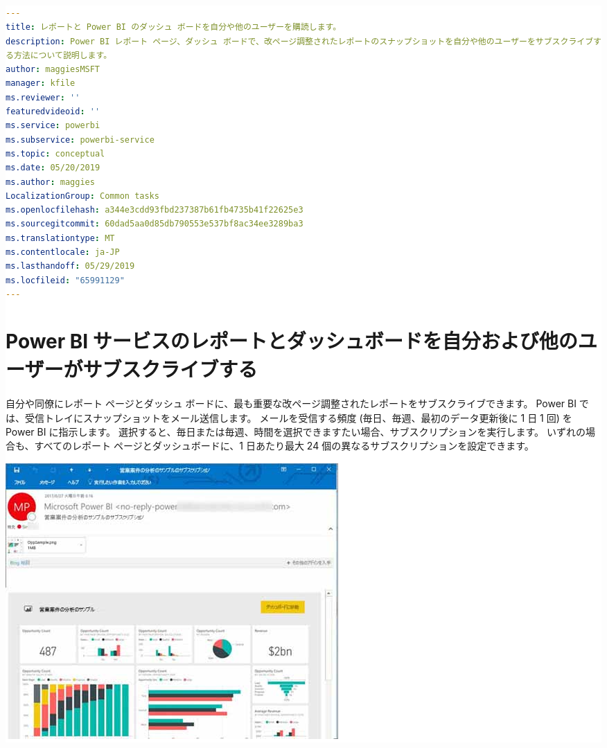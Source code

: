```yaml
---
title: レポートと Power BI のダッシュ ボードを自分や他のユーザーを購読します。
description: Power BI レポート ページ、ダッシュ ボードで、改ページ調整されたレポートのスナップショットを自分や他のユーザーをサブスクライブする方法について説明します。
author: maggiesMSFT
manager: kfile
ms.reviewer: ''
featuredvideoid: ''
ms.service: powerbi
ms.subservice: powerbi-service
ms.topic: conceptual
ms.date: 05/20/2019
ms.author: maggies
LocalizationGroup: Common tasks
ms.openlocfilehash: a344e3cdd93fbd237387b61fb4735b41f22625e3
ms.sourcegitcommit: 60dad5aa0d85db790553e537bf8ac34ee3289ba3
ms.translationtype: MT
ms.contentlocale: ja-JP
ms.lasthandoff: 05/29/2019
ms.locfileid: "65991129"
---
```

# <a name="subscribe-yourself-and-others-to-reports-and-dashboards-in-the-power-bi-service"></a>Power BI サービスのレポートとダッシュボードを自分および他のユーザーがサブスクライブする

自分や同僚にレポート ページとダッシュ ボードに、最も重要な改ページ調整されたレポートをサブスクライブできます。 Power BI では、受信トレイにスナップショットをメール送信します。 メールを受信する頻度 (毎日、毎週、最初のデータ更新後に 1 日 1 回) を Power BI に指示します。  選択すると、毎日または毎週、時間を選択できますたい場合、サブスクリプションを実行します。  いずれの場合も、すべてのレポート ページとダッシュボードに、1 日あたり最大 24 個の異なるサブスクリプションを設定できます。

![ダッシュボードのメール スナップショット](media/service-report-subscribe/power-bi-dashboard-email-new.jpg) 
